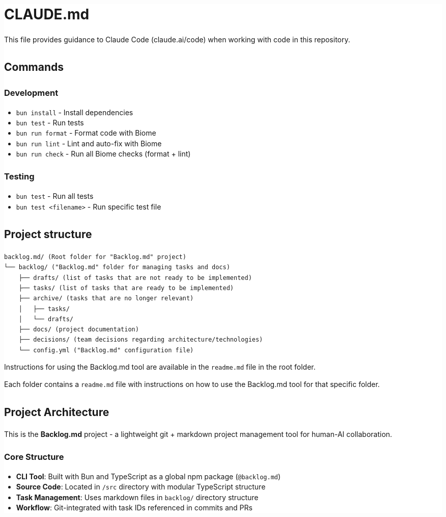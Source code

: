 # CLAUDE.md

This file provides guidance to Claude Code (claude.ai/code) when working with code in this repository.

## Commands

### Development

- `bun install` - Install dependencies
- `bun test` - Run tests
- `bun run format` - Format code with Biome
- `bun run lint` - Lint and auto-fix with Biome  
- `bun run check` - Run all Biome checks (format + lint)

### Testing

- `bun test` - Run all tests
- `bun test <filename>` - Run specific test file

## Project structure

```markdown
backlog.md/ (Root folder for "Backlog.md" project)
└── backlog/ ("Backlog.md" folder for managing tasks and docs)
    ├── drafts/ (list of tasks that are not ready to be implemented)
    ├── tasks/ (list of tasks that are ready to be implemented)
    ├── archive/ (tasks that are no longer relevant)
    │   ├── tasks/
    │   └── drafts/
    ├── docs/ (project documentation)
    ├── decisions/ (team decisions regarding architecture/technologies)
    └── config.yml ("Backlog.md" configuration file)
```

Instructions for using the Backlog.md tool are available in the `readme.md` file in the root folder.

Each folder contains a `readme.md` file with instructions on how to use the Backlog.md tool for that specific folder.

## Project Architecture

This is the **Backlog.md** project - a lightweight git + markdown project management tool for human-AI collaboration.

### Core Structure

- **CLI Tool**: Built with Bun and TypeScript as a global npm package (`@backlog.md`)
- **Source Code**: Located in `/src` directory with modular TypeScript structure
- **Task Management**: Uses markdown files in `backlog/` directory structure
- **Workflow**: Git-integrated with task IDs referenced in commits and PRs
